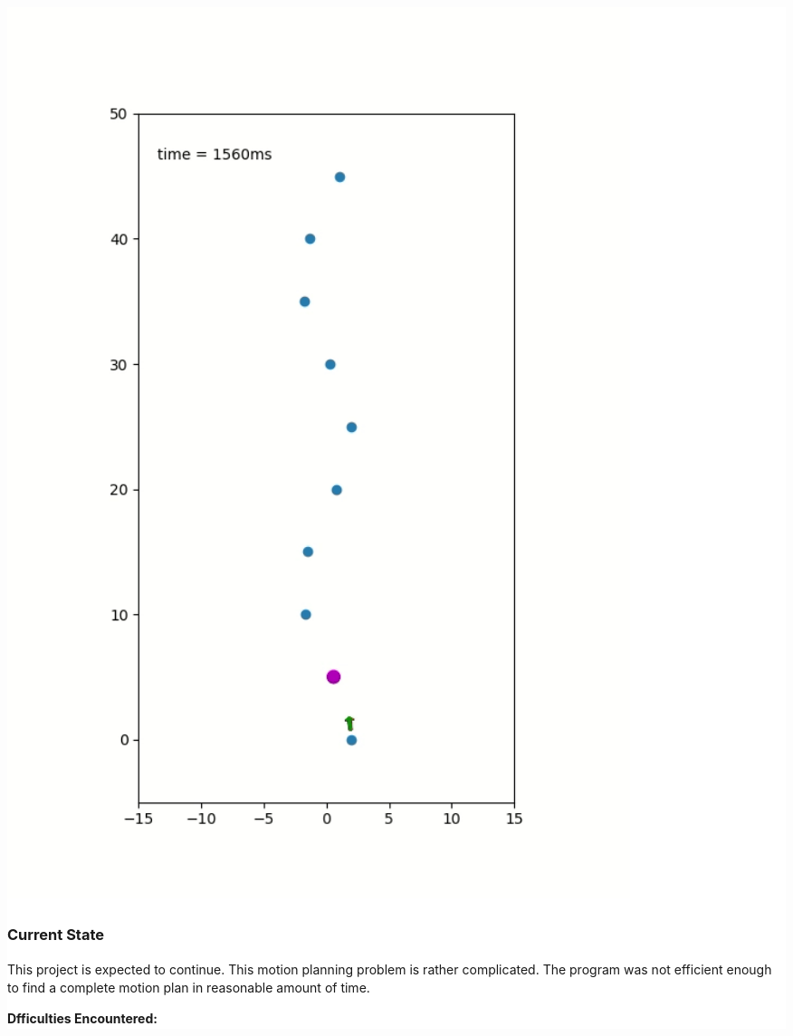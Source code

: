 <img src="../assets/img/project/kino-snake-manu.gif" width="80%">
</p>



### Current State

This project is expected to continue. This motion planning problem is rather complicated. The program was not efficient enough to find a complete motion plan in reasonable amount of time.

**Dfficulties Encountered:**
